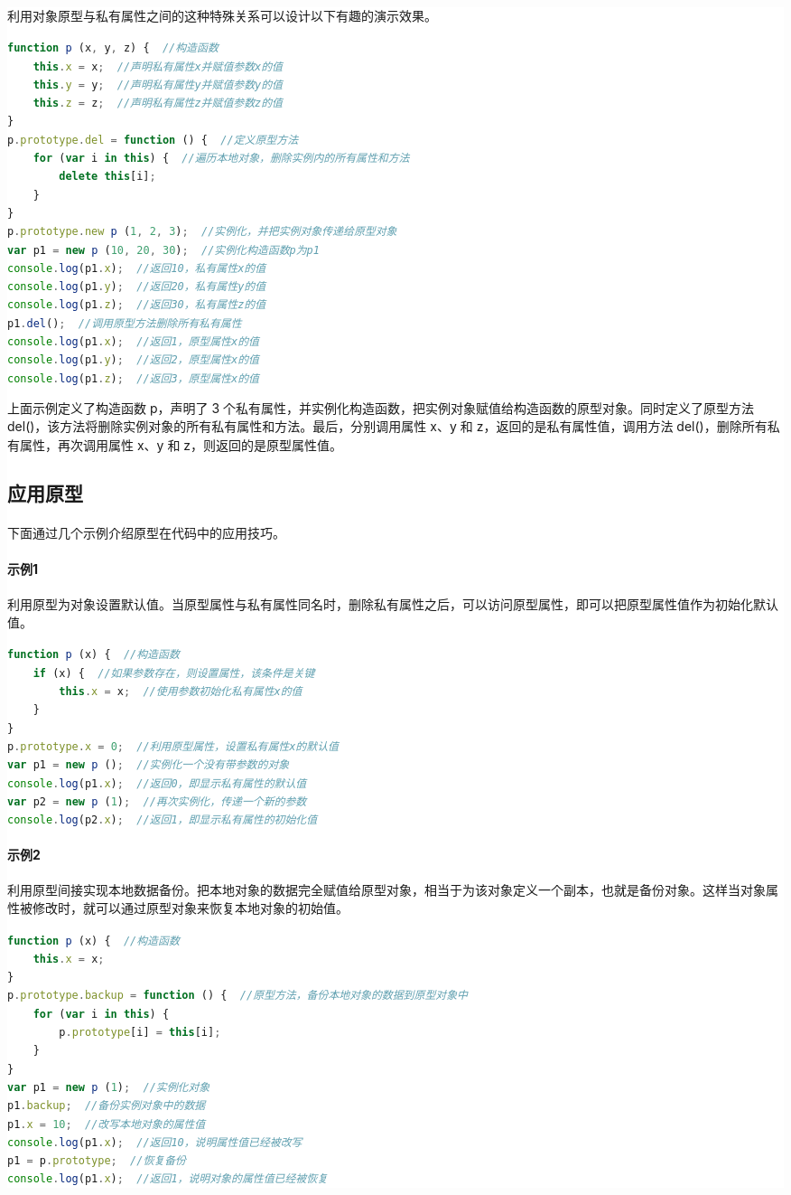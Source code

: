 利用对象原型与私有属性之间的这种特殊关系可以设计以下有趣的演示效果。

```javascript
function p (x, y, z) {  //构造函数
    this.x = x;  //声明私有属性x并赋值参数x的值
    this.y = y;  //声明私有属性y并赋值参数y的值
    this.z = z;  //声明私有属性z并赋值参数z的值
}
p.prototype.del = function () {  //定义原型方法
    for (var i in this) {  //遍历本地对象，删除实例内的所有属性和方法
        delete this[i];
    }
}
p.prototype.new p (1, 2, 3);  //实例化，并把实例对象传递给原型对象
var p1 = new p (10, 20, 30);  //实例化构造函数p为p1
console.log(p1.x);  //返回10，私有属性x的值
console.log(p1.y);  //返回20，私有属性y的值
console.log(p1.z);  //返回30，私有属性z的值
p1.del();  //调用原型方法删除所有私有属性
console.log(p1.x);  //返回1，原型属性x的值
console.log(p1.y);  //返回2，原型属性x的值
console.log(p1.z);  //返回3，原型属性x的值
```

上面示例定义了构造函数 p，声明了 3 个私有属性，并实例化构造函数，把实例对象赋值给构造函数的原型对象。同时定义了原型方法 del()，该方法将删除实例对象的所有私有属性和方法。最后，分别调用属性 x、y 和 z，返回的是私有属性值，调用方法 del()，删除所有私有属性，再次调用属性 x、y 和 z，则返回的是原型属性值。

## 应用原型

下面通过几个示例介绍原型在代码中的应用技巧。

#### 示例1

利用原型为对象设置默认值。当原型属性与私有属性同名时，删除私有属性之后，可以访问原型属性，即可以把原型属性值作为初始化默认值。

```javascript
function p (x) {  //构造函数
    if (x) {  //如果参数存在，则设置属性，该条件是关键
        this.x = x;  //使用参数初始化私有属性x的值
    }
}
p.prototype.x = 0;  //利用原型属性，设置私有属性x的默认值
var p1 = new p ();  //实例化一个没有带参数的对象
console.log(p1.x);  //返回0，即显示私有属性的默认值
var p2 = new p (1);  //再次实例化，传递一个新的参数
console.log(p2.x);  //返回1，即显示私有属性的初始化值
```

#### 示例2

利用原型间接实现本地数据备份。把本地对象的数据完全赋值给原型对象，相当于为该对象定义一个副本，也就是备份对象。这样当对象属性被修改时，就可以通过原型对象来恢复本地对象的初始值。

```javascript
function p (x) {  //构造函数
    this.x = x;
}
p.prototype.backup = function () {  //原型方法，备份本地对象的数据到原型对象中
    for (var i in this) {
        p.prototype[i] = this[i];
    }
}
var p1 = new p (1);  //实例化对象
p1.backup;  //备份实例对象中的数据
p1.x = 10;  //改写本地对象的属性值
console.log(p1.x);  //返回10，说明属性值已经被改写
p1 = p.prototype;  //恢复备份
console.log(p1.x);  //返回1，说明对象的属性值已经被恢复
```